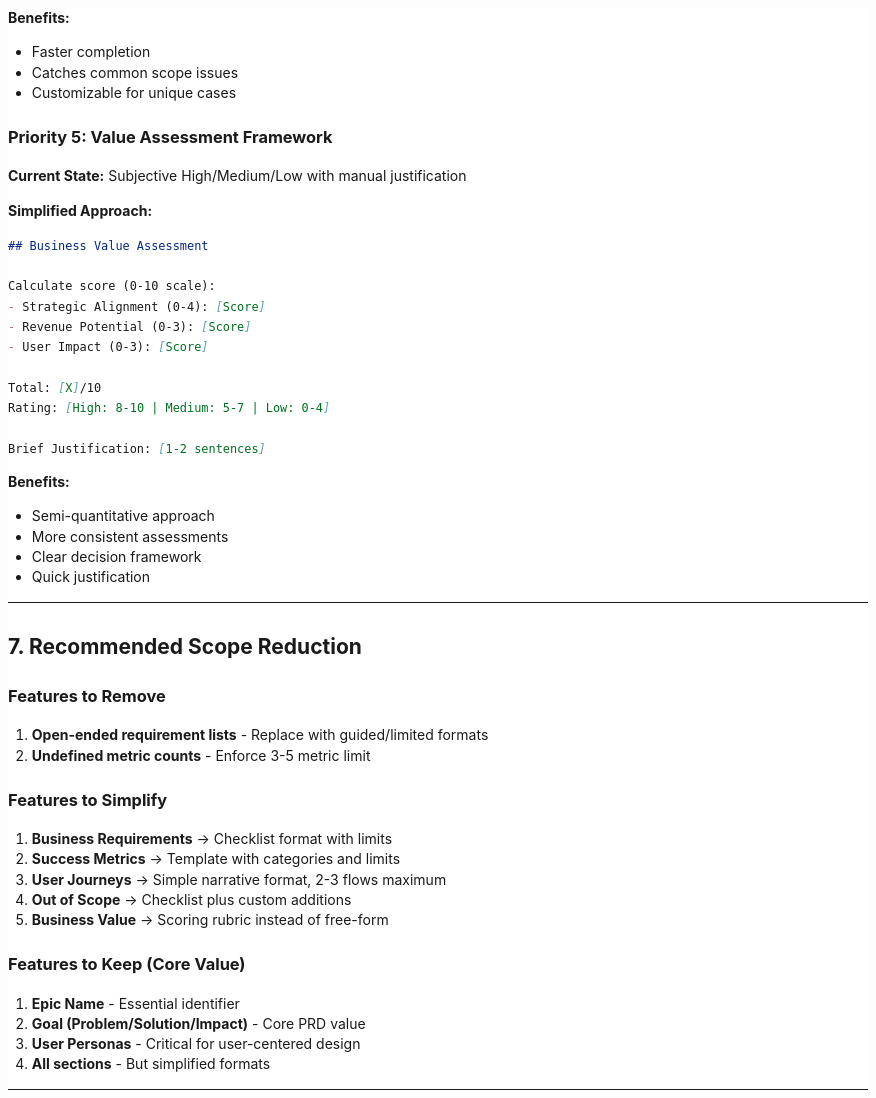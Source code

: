 **Benefits:**
- Faster completion
- Catches common scope issues
- Customizable for unique cases

### Priority 5: Value Assessment Framework
**Current State:** Subjective High/Medium/Low with manual justification

**Simplified Approach:**
```markdown
## Business Value Assessment

Calculate score (0-10 scale):
- Strategic Alignment (0-4): [Score]
- Revenue Potential (0-3): [Score]
- User Impact (0-3): [Score]

Total: [X]/10
Rating: [High: 8-10 | Medium: 5-7 | Low: 0-4]

Brief Justification: [1-2 sentences]
```

**Benefits:**
- Semi-quantitative approach
- More consistent assessments
- Clear decision framework
- Quick justification

---

## 7. Recommended Scope Reduction

### Features to Remove
1. **Open-ended requirement lists** - Replace with guided/limited formats
2. **Undefined metric counts** - Enforce 3-5 metric limit

### Features to Simplify
1. **Business Requirements** → Checklist format with limits
2. **Success Metrics** → Template with categories and limits
3. **User Journeys** → Simple narrative format, 2-3 flows maximum
4. **Out of Scope** → Checklist plus custom additions
5. **Business Value** → Scoring rubric instead of free-form

### Features to Keep (Core Value)
1. **Epic Name** - Essential identifier
2. **Goal (Problem/Solution/Impact)** - Core PRD value
3. **User Personas** - Critical for user-centered design
4. **All sections** - But simplified formats

---
